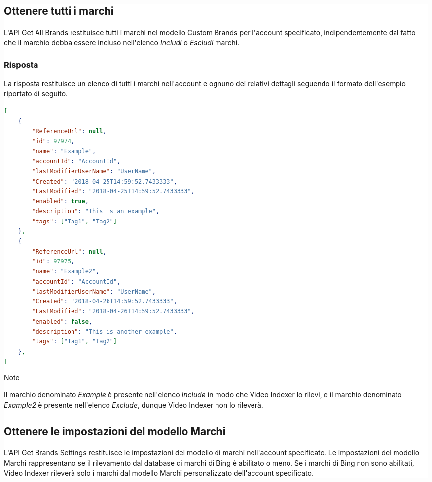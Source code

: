 ## <a name="get-all-of-the-brands"></a>Ottenere tutti i marchi

L'API [Get All Brands](https://api-portal.videoindexer.ai/docs/services/operations/operations/Get-Brands?) restituisce tutti i marchi nel modello Custom Brands per l'account specificato, indipendentemente dal fatto che il marchio debba essere incluso nell'elenco *Includi* o *Escludi* marchi.

### <a name="response"></a>Risposta

La risposta restituisce un elenco di tutti i marchi nell'account e ognuno dei relativi dettagli seguendo il formato dell'esempio riportato di seguito.

```json
[
    {
        "ReferenceUrl": null,
        "id": 97974,
        "name": "Example",
        "accountId": "AccountId",
        "lastModifierUserName": "UserName",
        "Created": "2018-04-25T14:59:52.7433333",
        "LastModified": "2018-04-25T14:59:52.7433333",
        "enabled": true,
        "description": "This is an example",
        "tags": ["Tag1", "Tag2"]
    },
    {
        "ReferenceUrl": null,
        "id": 97975,
        "name": "Example2",
        "accountId": "AccountId",
        "lastModifierUserName": "UserName",
        "Created": "2018-04-26T14:59:52.7433333",
        "LastModified": "2018-04-26T14:59:52.7433333",
        "enabled": false,
        "description": "This is another example",
        "tags": ["Tag1", "Tag2"]
    },
]
```

> [!NOTE]
> Il marchio denominato *Example* è presente nell'elenco *Include* in modo che Video Indexer lo rilevi, e il marchio denominato *Example2* è presente nell'elenco *Exclude*, dunque Video Indexer non lo rileverà.

## <a name="get-brands-model-settings"></a>Ottenere le impostazioni del modello Marchi

L'API [Get Brands Settings](https://api-portal.videoindexer.ai/docs/services/operations/operations/Get-Brands) restituisce le impostazioni del modello di marchi nell'account specificato. Le impostazioni del modello Marchi rappresentano se il rilevamento dal database di marchi di Bing è abilitato o meno. Se i marchi di Bing non sono abilitati, Video Indexer rileverà solo i marchi dal modello Marchi personalizzato dell'account specificato.
